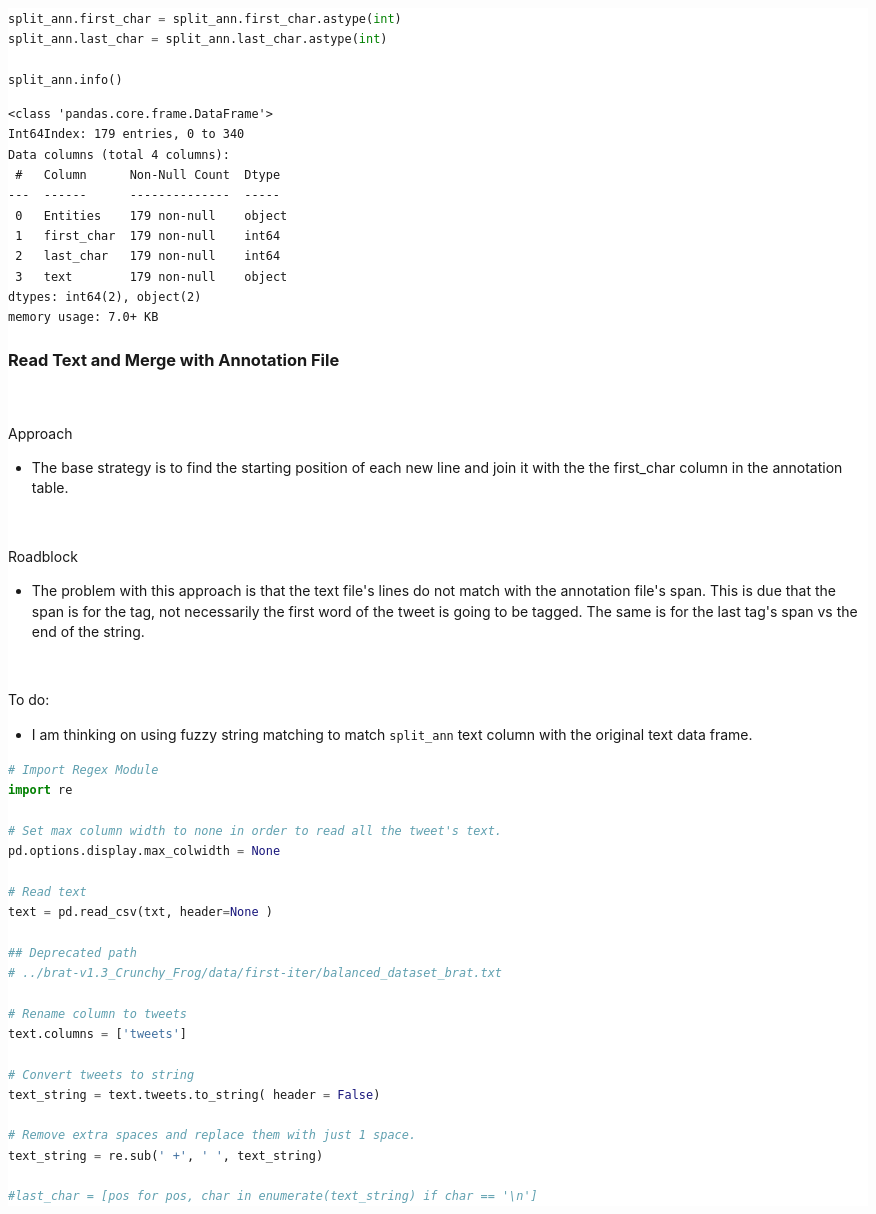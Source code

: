 ```python
split_ann.first_char = split_ann.first_char.astype(int)
split_ann.last_char = split_ann.last_char.astype(int)

split_ann.info()
```

    <class 'pandas.core.frame.DataFrame'>
    Int64Index: 179 entries, 0 to 340
    Data columns (total 4 columns):
     #   Column      Non-Null Count  Dtype 
    ---  ------      --------------  ----- 
     0   Entities    179 non-null    object
     1   first_char  179 non-null    int64 
     2   last_char   179 non-null    int64 
     3   text        179 non-null    object
    dtypes: int64(2), object(2)
    memory usage: 7.0+ KB


### Read Text and Merge with Annotation File

<br>

Approach

- The base strategy is to find the starting position of each new line and join it with the the first_char column in the annotation table. 

<br>

Roadblock

- The problem with this approach is that the text file's lines do not match with the annotation file's span. This is due that the span is for the tag, not necessarily the first word of the tweet is going to be tagged. The same is for the last tag's span vs the end of the string. 

<br>

To do:

- I am thinking on using fuzzy string matching to match `split_ann` text column with the original text data frame. 


```python
# Import Regex Module
import re

# Set max column width to none in order to read all the tweet's text. 
pd.options.display.max_colwidth = None

# Read text
text = pd.read_csv(txt, header=None )

## Deprecated path
# ../brat-v1.3_Crunchy_Frog/data/first-iter/balanced_dataset_brat.txt

# Rename column to tweets
text.columns = ['tweets']

# Convert tweets to string
text_string = text.tweets.to_string( header = False)

# Remove extra spaces and replace them with just 1 space.
text_string = re.sub(' +', ' ', text_string)

#last_char = [pos for pos, char in enumerate(text_string) if char == '\n']
```